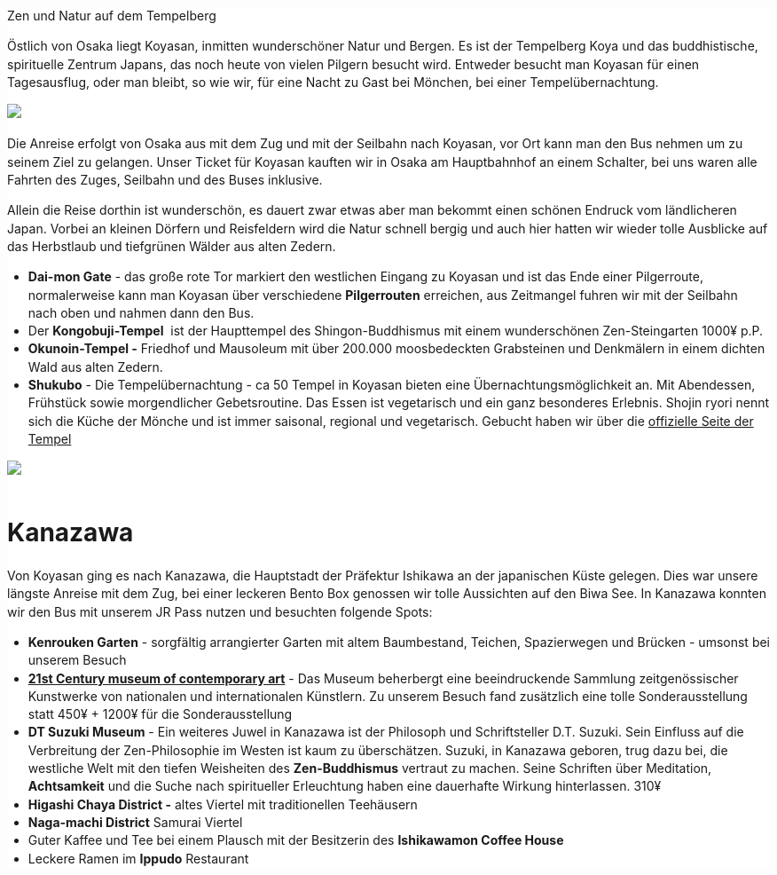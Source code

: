 Zen und Natur auf dem Tempelberg

Östlich von Osaka liegt Koyasan, inmitten wunderschöner Natur und Bergen. Es ist der Tempelberg Koya und das buddhistische, spirituelle Zentrum Japans, das noch heute von vielen Pilgern besucht wird. Entweder besucht man Koyasan für einen Tagesausflug, oder man bleibt, so wie wir, für eine Nacht zu Gast bei Mönchen, bei einer Tempelübernachtung.

![](/lavacacion/images/IMG_5700@0.5x.jpg)

Die Anreise erfolgt von Osaka aus mit dem Zug und mit der Seilbahn nach Koyasan, vor Ort kann man den Bus nehmen um zu seinem Ziel zu gelangen. Unser Ticket für Koyasan kauften wir in Osaka am Hauptbahnhof an einem Schalter, bei uns waren alle Fahrten des Zuges, Seilbahn und des Buses inklusive.

Allein die Reise dorthin ist wunderschön, es dauert zwar etwas aber man bekommt einen schönen Endruck vom ländlicheren Japan. Vorbei an kleinen Dörfern und Reisfeldern wird die Natur schnell bergig und auch hier hatten wir wieder tolle Ausblicke auf das Herbstlaub und tiefgrünen Wälder aus alten Zedern.

*   **Dai-mon Gate** - das große rote Tor markiert den westlichen Eingang zu Koyasan und ist das Ende einer Pilgerroute, normalerweise kann man Koyasan über verschiedene **Pilgerrouten** erreichen, aus Zeitmangel fuhren wir mit der Seilbahn nach oben und nahmen dann den Bus.
*   Der **Kongobuji-Tempel**  ist der Haupttempel des Shingon-Buddhismus mit einem wunderschönen Zen-Steingarten 1000¥ p.P.
*   ****Okunoin-Tempel -**** Friedhof und Mausoleum mit über 200.000 moosbedeckten Grabsteinen und Denkmälern in einem dichten Wald aus alten Zedern.
*   **Shukubo** - Die Tempelübernachtung - ca 50 Tempel in Koyasan bieten eine Übernachtungsmöglichkeit an. Mit Abendessen, Frühstück sowie morgendlicher Gebetsroutine. Das Essen ist vegetarisch und ein ganz besonderes Erlebnis. Shojin ryori nennt sich die Küche der Mönche und ist immer saisonal, regional und vegetarisch. Gebucht haben wir über die [offizielle Seite der Tempel](https://eng-shukubo.net/shukubo/)

![](/lavacacion/images/IMG_5814@0.5x.jpg)

# Kanazawa

Von Koyasan ging es nach Kanazawa, die Hauptstadt der Präfektur Ishikawa an der japanischen Küste gelegen. Dies war unsere längste Anreise mit dem Zug, bei einer leckeren Bento Box genossen wir tolle Aussichten auf den Biwa See. In Kanazawa konnten wir den Bus mit unserem JR Pass nutzen und besuchten folgende Spots:

*   **Kenrouken Garten** - sorgfältig arrangierter Garten mit altem Baumbestand, Teichen, Spazierwegen und Brücken - umsonst bei unserem Besuch
*   [**21st Century museum of contemporary art**](https://www.kanazawa21.jp/en/) \- Das Museum beherbergt eine beeindruckende Sammlung zeitgenössischer Kunstwerke von nationalen und internationalen Künstlern. Zu unserem Besuch fand zusätzlich eine tolle Sonderausstellung statt 450¥ + 1200¥ für die Sonderausstellung
*   **DT Suzuki Museum** - Ein weiteres Juwel in Kanazawa ist der Philosoph und Schriftsteller D.T. Suzuki. Sein Einfluss auf die Verbreitung der Zen-Philosophie im Westen ist kaum zu überschätzen. Suzuki, in Kanazawa geboren, trug dazu bei, die westliche Welt mit den tiefen Weisheiten des **Zen-Buddhismus** vertraut zu machen. Seine Schriften über Meditation, **Achtsamkeit** und die Suche nach spiritueller Erleuchtung haben eine dauerhafte Wirkung hinterlassen. 310¥
*   **Higashi Chaya District -** altes Viertel mit traditionellen Teehäusern
*   ****Naga-machi District**** Samurai Viertel
*   Guter Kaffee und Tee bei einem Plausch mit der Besitzerin des **Ishikawamon Coffee House**
*   Leckere Ramen im **Ippudo** Restaurant
